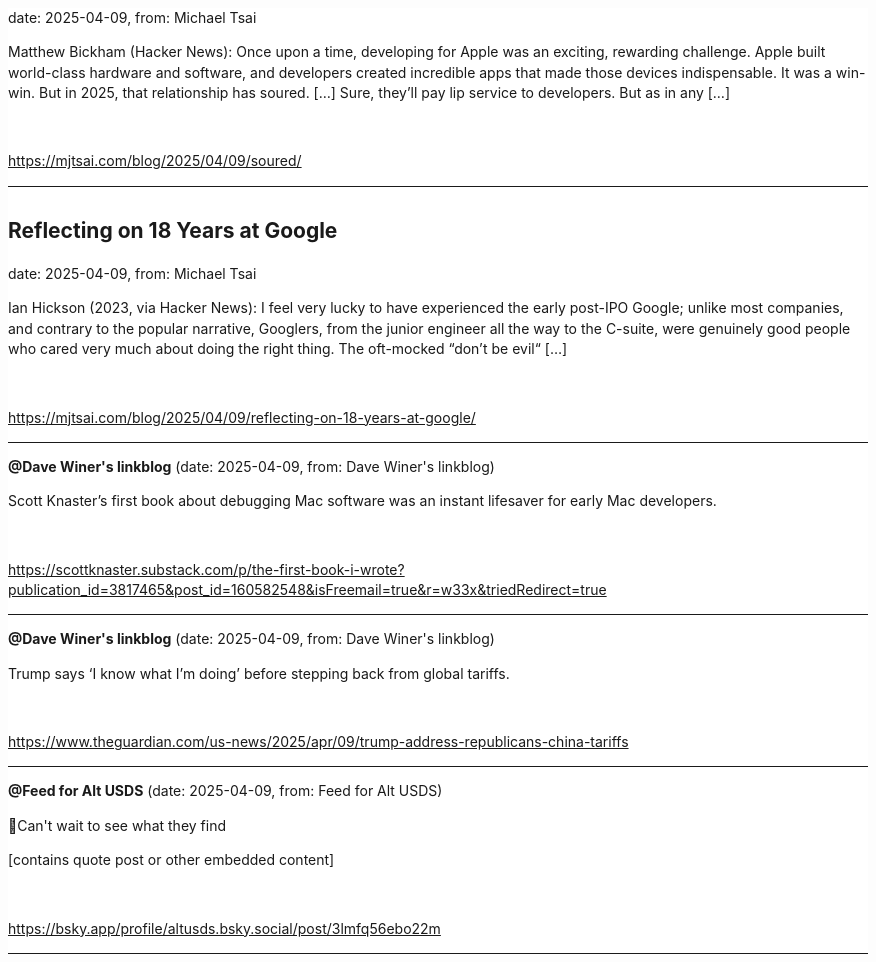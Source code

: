 date: 2025-04-09, from: Michael Tsai

Matthew Bickham (Hacker News): Once upon a time, developing for Apple was an exciting, rewarding challenge. Apple built world-class hardware and software, and developers created incredible apps that made those devices indispensable. It was a win-win. But in 2025, that relationship has soured. [&#8230;] Sure, they&#8217;ll pay lip service to developers. But as in any [&#8230;] 

<br> 

<https://mjtsai.com/blog/2025/04/09/soured/>

---

## Reflecting on 18 Years at Google

date: 2025-04-09, from: Michael Tsai

Ian Hickson (2023, via Hacker News): I feel very lucky to have experienced the early post-IPO Google; unlike most companies, and contrary to the popular narrative, Googlers, from the junior engineer all the way to the C-suite, were genuinely good people who cared very much about doing the right thing. The oft-mocked &#8220;don&#8217;t be evil&#8220; [&#8230;] 

<br> 

<https://mjtsai.com/blog/2025/04/09/reflecting-on-18-years-at-google/>

---

**@Dave Winer's linkblog** (date: 2025-04-09, from: Dave Winer's linkblog)

Scott Knaster’s first book about debugging Mac software was an instant lifesaver for early Mac developers. 

<br> 

<https://scottknaster.substack.com/p/the-first-book-i-wrote?publication_id=3817465&post_id=160582548&isFreemail=true&r=w33x&triedRedirect=true>

---

**@Dave Winer's linkblog** (date: 2025-04-09, from: Dave Winer's linkblog)

Trump says ‘I know what I’m doing’ before stepping back from global tariffs. 

<br> 

<https://www.theguardian.com/us-news/2025/apr/09/trump-address-republicans-china-tariffs>

---

**@Feed for Alt USDS** (date: 2025-04-09, from: Feed for Alt USDS)

🍿Can't wait to see what they find

[contains quote post or other embedded content] 

<br> 

<https://bsky.app/profile/altusds.bsky.social/post/3lmfq56ebo22m>

---

